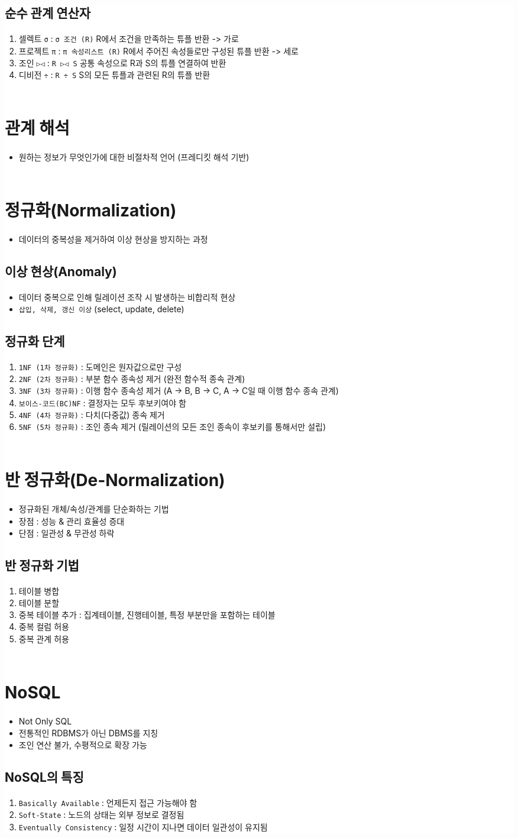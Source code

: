 ## 순수 관계 연산자
1. 셀렉트 `σ` : `σ 조건 (R)` R에서 조건을 만족하는 튜플 반환 -> 가로
2. 프로젝트 `π` : `π 속성리스트 (R)` R에서 주어진 속성들로만 구성된 튜플 반환 -> 세로
3. 조인 `▷◁` : `R ▷◁ S` 공통 속성으로 R과 S의 튜플 연결하여 반환
4. 디비전 `÷` : `R ÷ S` S의 모든 튜플과 관련된 R의 튜플 반환<br><br>

# 관계 해석
* 원하는 정보가 무엇인가에 대한 비절차적 언어 (프레디킷 해석 기반)<br><br>

# 정규화(Normalization)
* 데이터의 중복성을 제거하여 이상 현상을 방지하는 과정

## 이상 현상(Anomaly)
* 데이터 중복으로 인해 릴레이션 조작 시 발생하는 비합리적 현상
* `삽입, 삭제, 갱신 이상` (select, update, delete)

## 정규화 단계
1. `1NF (1차 정규화)` : 도메인은 원자값으로만 구성
2. `2NF (2차 정규화)` : 부분 함수 종속성 제거 (완전 함수적 종속 관계)
3. `3NF (3차 정규화)` : 이행 함수 종속성 제거 (A -> B, B -> C, A -> C일 때 이행 함수 종속 관계)
4. `보이스-코드(BC)NF` : 결정자는 모두 후보키여야 함
5. `4NF (4차 정규화)` : 다치(다중값) 종속 제거
6. `5NF (5차 정규화)` : 조인 종속 제거 (릴레이션의 모든 조인 종속이 후보키를 통해서만 설립)<br><br>

# 반 정규화(De-Normalization)
* 정규화된 개체/속성/관계를 단순화하는 기법
* 장점 : 성능 & 관리 효율성 증대
* 단점 : 일관성 & 무관성 하락

## 반 정규화 기법
1. 테이블 병합
2. 테이블 분할
3. 중복 테이블 추가 : 집계테이블, 진행테이블, 특정 부분만을 포함하는 테이블
4. 중복 컬럼 허용
5. 중복 관계 허용<br><br>

# NoSQL
* Not Only SQL
* 전통적인 RDBMS가 아닌 DBMS를 지칭
* 조인 연산 불가, 수평적으로 확장 가능

## NoSQL의 특징
1. `Basically Available` : 언제든지 접근 가능해야 함
2. `Soft-State` : 노드의 상태는 외부 정보로 결정됨
3. `Eventually Consistency` : 일정 시간이 지나면 데이터 일관성이 유지됨
